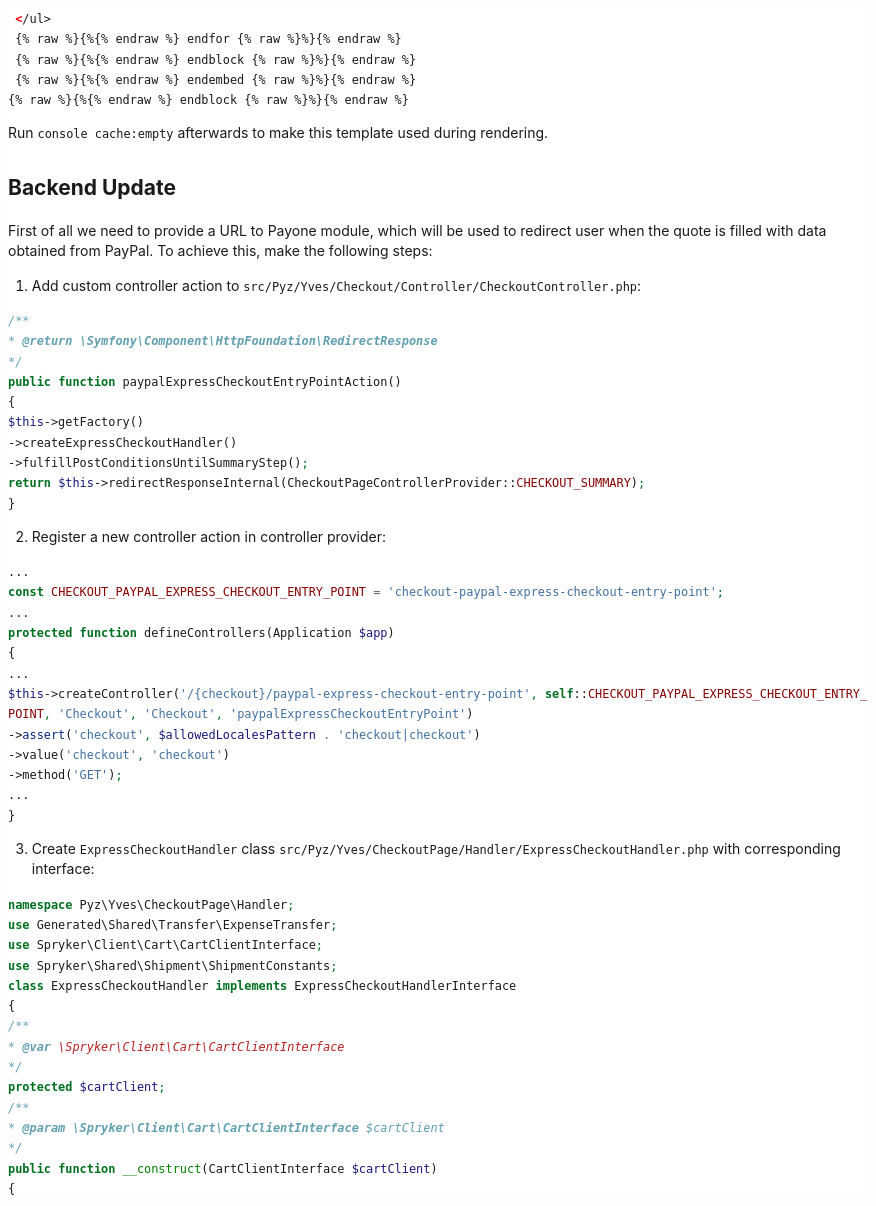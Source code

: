 ```xml
 </ul>
 {% raw %}{%{% endraw %} endfor {% raw %}%}{% endraw %}
 {% raw %}{%{% endraw %} endblock {% raw %}%}{% endraw %}
 {% raw %}{%{% endraw %} endembed {% raw %}%}{% endraw %}
{% raw %}{%{% endraw %} endblock {% raw %}%}{% endraw %}
```

Run `console cache:empty` afterwards to make this template used during rendering.

## Backend Update

First of all we need to provide a URL to Payone module, which will be used to redirect user when the quote is filled with data obtained from PayPal.
 To achieve this, make the following steps:

1. Add custom controller action to `src/Pyz/Yves/Checkout/Controller/CheckoutController.php`:

```php
/**
* @return \Symfony\Component\HttpFoundation\RedirectResponse
*/
public function paypalExpressCheckoutEntryPointAction()
{
$this->getFactory()
->createExpressCheckoutHandler()
->fulfillPostConditionsUntilSummaryStep();
return $this->redirectResponseInternal(CheckoutPageControllerProvider::CHECKOUT_SUMMARY);
}
```
2. Register a new controller action in controller provider:

```php
...
const CHECKOUT_PAYPAL_EXPRESS_CHECKOUT_ENTRY_POINT = 'checkout-paypal-express-checkout-entry-point';
...
protected function defineControllers(Application $app)
{
...
$this->createController('/{checkout}/paypal-express-checkout-entry-point', self::CHECKOUT_PAYPAL_EXPRESS_CHECKOUT_ENTRY_POINT, 'Checkout', 'Checkout', 'paypalExpressCheckoutEntryPoint')
->assert('checkout', $allowedLocalesPattern . 'checkout|checkout')
->value('checkout', 'checkout')
->method('GET');
...
}
```
3. Create `ExpressCheckoutHandler` class `src/Pyz/Yves/CheckoutPage/Handler/ExpressCheckoutHandler.php` with corresponding interface:

```php
namespace Pyz\Yves\CheckoutPage\Handler;
use Generated\Shared\Transfer\ExpenseTransfer;
use Spryker\Client\Cart\CartClientInterface;
use Spryker\Shared\Shipment\ShipmentConstants;
class ExpressCheckoutHandler implements ExpressCheckoutHandlerInterface
{
/**
* @var \Spryker\Client\Cart\CartClientInterface
*/
protected $cartClient;
/**
* @param \Spryker\Client\Cart\CartClientInterface $cartClient
*/
public function __construct(CartClientInterface $cartClient)
{
```